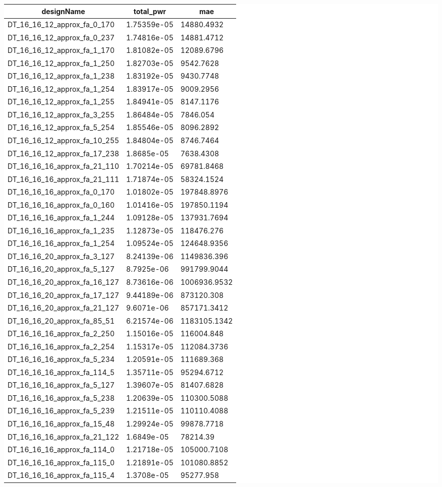 | designName                   | total_pwr   | mae           |
| ---------------------------- | ----------- | ------------- |
| DT_16_16_12_approx_fa_0_170  | 1.75359e-05 | 14880.4932    |
| DT_16_16_12_approx_fa_0_237  | 1.74816e-05 | 14881.4712    |
| DT_16_16_12_approx_fa_1_170  | 1.81082e-05 | 12089.6796    |
| DT_16_16_12_approx_fa_1_250  | 1.82703e-05 | 9542.7628     |
| DT_16_16_12_approx_fa_1_238  | 1.83192e-05 | 9430.7748     |
| DT_16_16_12_approx_fa_1_254  | 1.83917e-05 | 9009.2956     |
| DT_16_16_12_approx_fa_1_255  | 1.84941e-05 | 8147.1176     |
| DT_16_16_12_approx_fa_3_255  | 1.86484e-05 | 7846.054      |
| DT_16_16_12_approx_fa_5_254  | 1.85546e-05 | 8096.2892     |
| DT_16_16_12_approx_fa_10_255 | 1.84804e-05 | 8746.7464     |
| DT_16_16_12_approx_fa_17_238 | 1.8685e-05  | 7638.4308     |
| DT_16_16_16_approx_fa_21_110 | 1.70214e-05 | 69781.8468    |
| DT_16_16_16_approx_fa_21_111 | 1.71874e-05 | 58324.1524    |
| DT_16_16_16_approx_fa_0_170  | 1.01802e-05 | 197848.8976   |
| DT_16_16_16_approx_fa_0_160  | 1.01416e-05 | 197850.1194   |
| DT_16_16_16_approx_fa_1_244  | 1.09128e-05 | 137931.7694   |
| DT_16_16_16_approx_fa_1_235  | 1.12873e-05 | 118476.276    |
| DT_16_16_16_approx_fa_1_254  | 1.09524e-05 | 124648.9356   |
| DT_16_16_20_approx_fa_3_127  | 8.24139e-06 | 1149836.396   |
| DT_16_16_20_approx_fa_5_127  | 8.7925e-06  | 991799.9044   |
| DT_16_16_20_approx_fa_16_127 | 8.73616e-06 | 1006936.9532  |
| DT_16_16_20_approx_fa_17_127 | 9.44189e-06 | 873120.308    |
| DT_16_16_20_approx_fa_21_127 | 9.6071e-06  | 857171.3412   |
| DT_16_16_20_approx_fa_85_51  | 6.21574e-06 | 1183105.1342  |
| DT_16_16_16_approx_fa_2_250  | 1.15016e-05 | 116004.848    |
| DT_16_16_16_approx_fa_2_254  | 1.15317e-05 | 112084.3736   |
| DT_16_16_16_approx_fa_5_234  | 1.20591e-05 | 111689.368    |
| DT_16_16_16_approx_fa_114_5  | 1.35711e-05 | 95294.6712    |
| DT_16_16_16_approx_fa_5_127  | 1.39607e-05 | 81407.6828    |
| DT_16_16_16_approx_fa_5_238  | 1.20639e-05 | 110300.5088   |
| DT_16_16_16_approx_fa_5_239  | 1.21511e-05 | 110110.4088   |
| DT_16_16_16_approx_fa_15_48  | 1.29924e-05 | 99878.7718    |
| DT_16_16_16_approx_fa_21_122 | 1.6849e-05  | 78214.39      |
| DT_16_16_16_approx_fa_114_0  | 1.21718e-05 | 105000.7108   |
| DT_16_16_16_approx_fa_115_0  | 1.21891e-05 | 101080.8852   |
| DT_16_16_16_approx_fa_115_4  | 1.3708e-05  | 95277.958     |